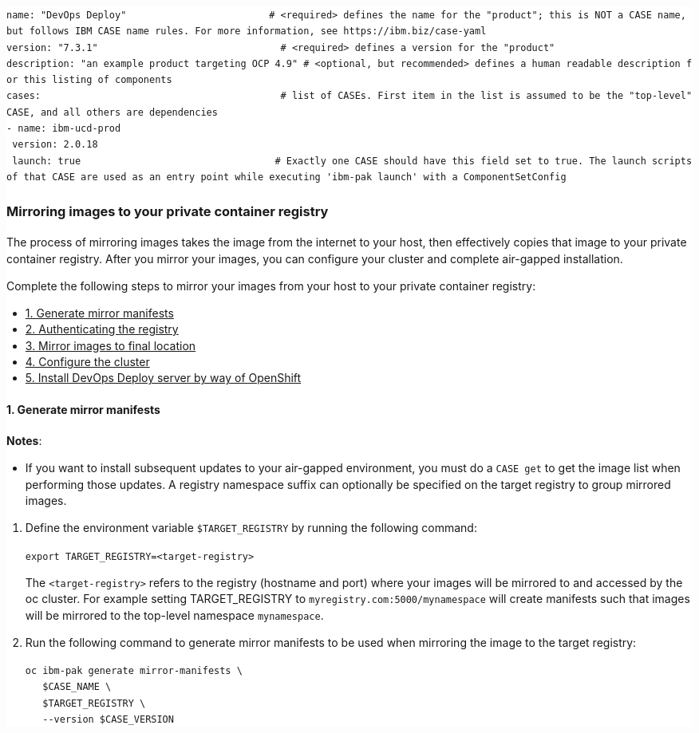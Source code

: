   ```
   name: "DevOps Deploy"                         # <required> defines the name for the "product"; this is NOT a CASE name, but follows IBM CASE name rules. For more information, see https://ibm.biz/case-yaml
   version: "7.3.1"                                # <required> defines a version for the "product"
   description: "an example product targeting OCP 4.9" # <optional, but recommended> defines a human readable description for this listing of components
   cases:                                          # list of CASEs. First item in the list is assumed to be the "top-level" CASE, and all others are dependencies
  - name: ibm-ucd-prod
    version: 2.0.18
    launch: true                                  # Exactly one CASE should have this field set to true. The launch scripts of that CASE are used as an entry point while executing 'ibm-pak launch' with a ComponentSetConfig
   ```

### Mirroring images to your private container registry

The process of mirroring images takes the image from the internet to your host, then effectively copies that image to your private container registry. After you mirror your images, you can configure your cluster and complete air-gapped installation.

Complete the following steps to mirror your images from your host to your private container registry:

- [1. Generate mirror manifests](#1.-generate-mirror-manifests)
- [2. Authenticating the registry](#2.-authenticating-the-registry)
- [3. Mirror images to final location](#3.-mirror-images-to-final-location)
- [4. Configure the cluster](#4.-configure-the-cluster)
- [5. Install DevOps Deploy server by way of OpenShift](#5.-install-devops-deploy-server-by-way-of-openshift)

#### 1. Generate mirror manifests

**Notes**:

* If you want to install subsequent updates to your air-gapped environment, you must do a `CASE get` to get the image list when performing those updates. A registry namespace suffix can optionally be specified on the target registry to group mirrored images.

1. Define the environment variable `$TARGET_REGISTRY` by running the following command:

   ```
   export TARGET_REGISTRY=<target-registry>
   ```

   The `<target-registry>` refers to the registry (hostname and port) where your images will be mirrored to and accessed by the oc cluster. For example setting TARGET_REGISTRY to `myregistry.com:5000/mynamespace` will create manifests such that images will be mirrored to the top-level namespace `mynamespace`.

2. Run the following command to generate mirror manifests to be used when mirroring the image to the target registry:

   ```
   oc ibm-pak generate mirror-manifests \
      $CASE_NAME \
      $TARGET_REGISTRY \
      --version $CASE_VERSION
   ```
